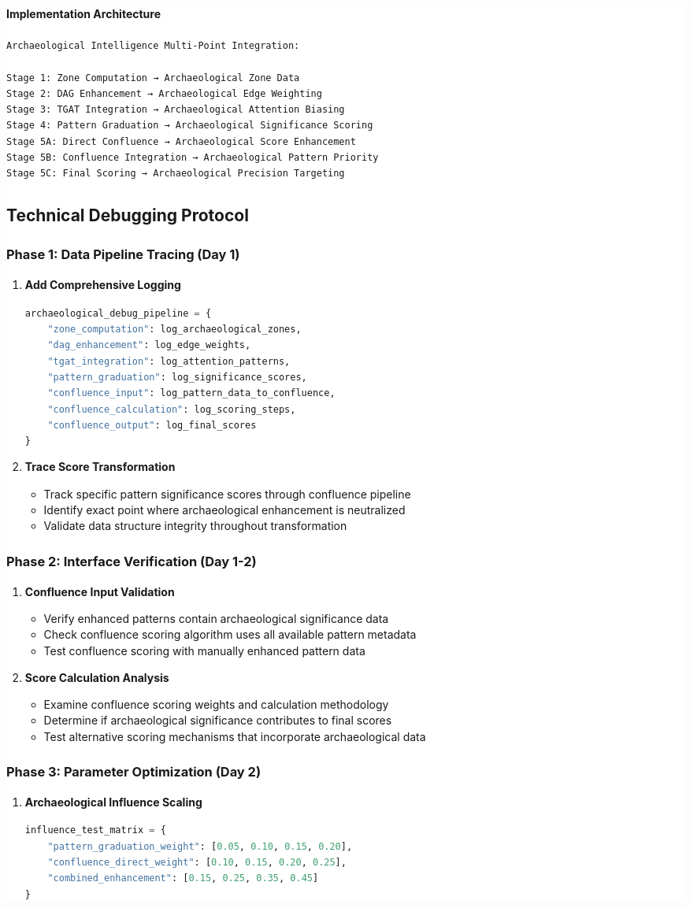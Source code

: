 #### Implementation Architecture
```
Archaeological Intelligence Multi-Point Integration:

Stage 1: Zone Computation → Archaeological Zone Data
Stage 2: DAG Enhancement → Archaeological Edge Weighting  
Stage 3: TGAT Integration → Archaeological Attention Biasing
Stage 4: Pattern Graduation → Archaeological Significance Scoring
Stage 5A: Direct Confluence → Archaeological Score Enhancement
Stage 5B: Confluence Integration → Archaeological Pattern Priority
Stage 5C: Final Scoring → Archaeological Precision Targeting
```

## Technical Debugging Protocol

### Phase 1: Data Pipeline Tracing (Day 1)
1. **Add Comprehensive Logging**
   ```python
   archaeological_debug_pipeline = {
       "zone_computation": log_archaeological_zones,
       "dag_enhancement": log_edge_weights,
       "tgat_integration": log_attention_patterns,
       "pattern_graduation": log_significance_scores,
       "confluence_input": log_pattern_data_to_confluence,
       "confluence_calculation": log_scoring_steps,
       "confluence_output": log_final_scores
   }
   ```

2. **Trace Score Transformation**
   - Track specific pattern significance scores through confluence pipeline
   - Identify exact point where archaeological enhancement is neutralized
   - Validate data structure integrity throughout transformation

### Phase 2: Interface Verification (Day 1-2)  
1. **Confluence Input Validation**
   - Verify enhanced patterns contain archaeological significance data
   - Check confluence scoring algorithm uses all available pattern metadata
   - Test confluence scoring with manually enhanced pattern data

2. **Score Calculation Analysis**
   - Examine confluence scoring weights and calculation methodology
   - Determine if archaeological significance contributes to final scores
   - Test alternative scoring mechanisms that incorporate archaeological data

### Phase 3: Parameter Optimization (Day 2)
1. **Archaeological Influence Scaling**
   ```python
   influence_test_matrix = {
       "pattern_graduation_weight": [0.05, 0.10, 0.15, 0.20],
       "confluence_direct_weight": [0.10, 0.15, 0.20, 0.25],  
       "combined_enhancement": [0.15, 0.25, 0.35, 0.45]
   }
   ```
